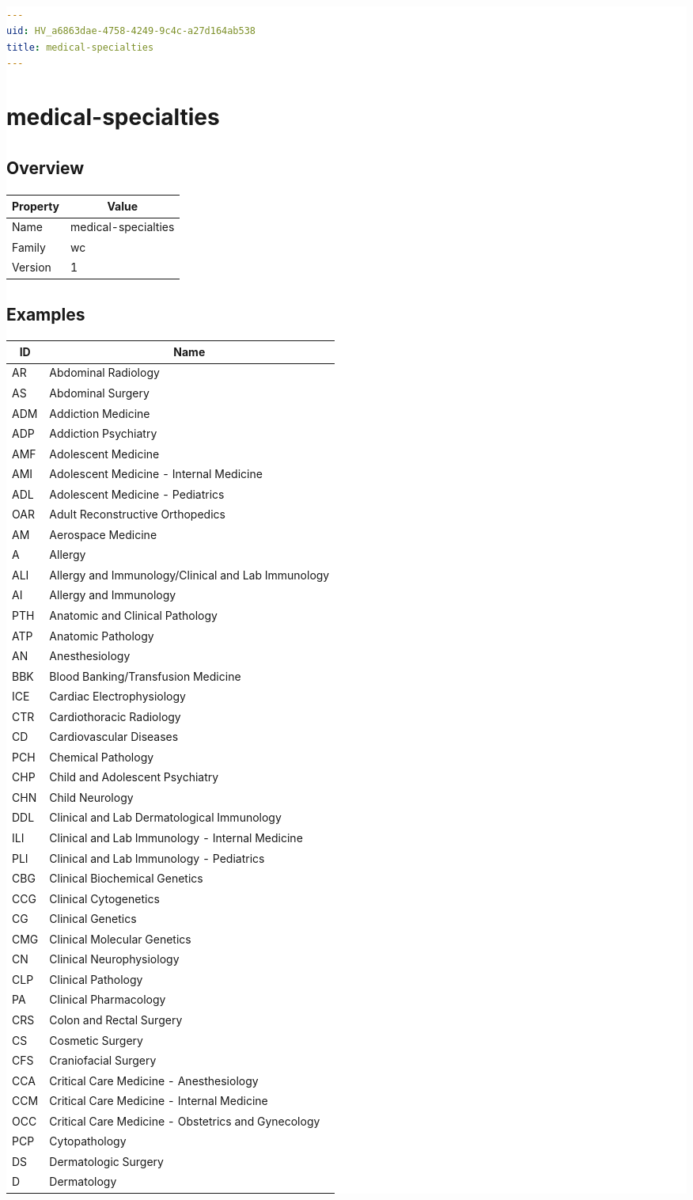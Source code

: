 ```yaml
---
uid: HV_a6863dae-4758-4249-9c4c-a27d164ab538
title: medical-specialties
---
```


# medical-specialties

## Overview

Property|Value
---|--- 
Name|medical-specialties 
Family|wc 
Version|1

## Examples

ID|Name
---|--- 
AR|Abdominal Radiology 
AS|Abdominal Surgery 
ADM|Addiction Medicine 
ADP|Addiction Psychiatry 
AMF|Adolescent Medicine 
AMI|Adolescent Medicine - Internal Medicine 
ADL|Adolescent Medicine - Pediatrics 
OAR|Adult Reconstructive Orthopedics 
AM|Aerospace Medicine 
A|Allergy 
ALI|Allergy and Immunology/Clinical and Lab Immunology 
AI|Allergy and Immunology 
PTH|Anatomic and Clinical Pathology 
ATP|Anatomic Pathology 
AN|Anesthesiology 
BBK|Blood Banking/Transfusion Medicine 
ICE|Cardiac Electrophysiology 
CTR|Cardiothoracic Radiology 
CD|Cardiovascular Diseases 
PCH|Chemical Pathology 
CHP|Child and Adolescent Psychiatry 
CHN|Child Neurology 
DDL|Clinical and Lab Dermatological Immunology 
ILI|Clinical and Lab Immunology - Internal Medicine 
PLI|Clinical and Lab Immunology - Pediatrics 
CBG|Clinical Biochemical Genetics 
CCG|Clinical Cytogenetics 
CG|Clinical Genetics 
CMG|Clinical Molecular Genetics 
CN|Clinical Neurophysiology 
CLP|Clinical Pathology 
PA|Clinical Pharmacology 
CRS|Colon and Rectal Surgery 
CS|Cosmetic Surgery 
CFS|Craniofacial Surgery 
CCA|Critical Care Medicine - Anesthesiology 
CCM|Critical Care Medicine - Internal Medicine 
OCC|Critical Care Medicine - Obstetrics and Gynecology 
PCP|Cytopathology 
DS|Dermatologic Surgery 
D|Dermatology 